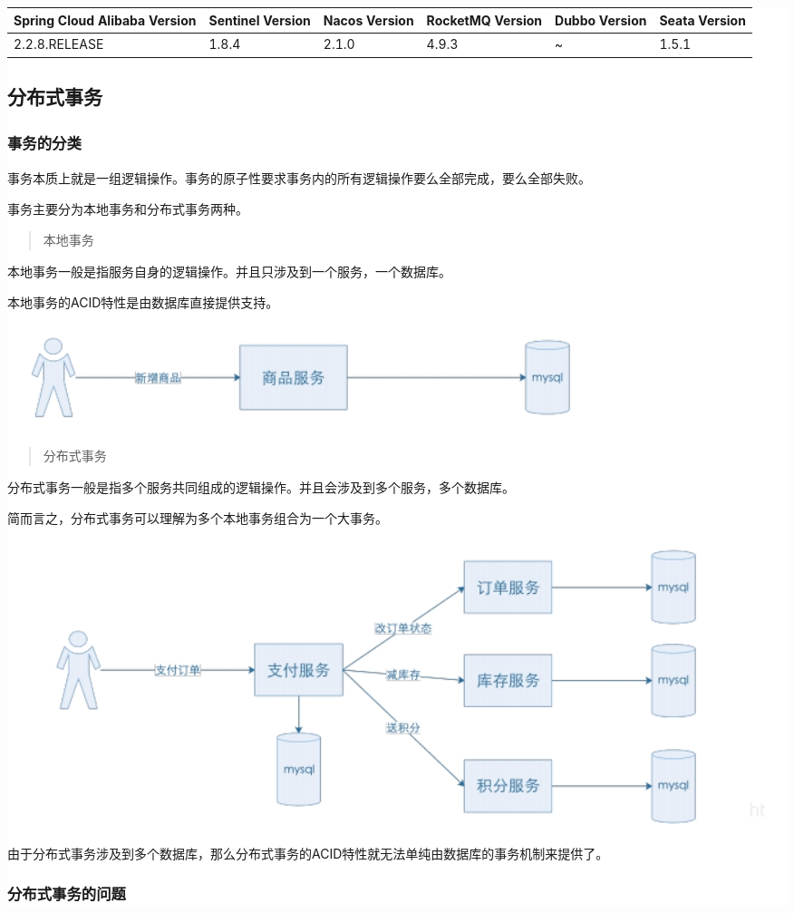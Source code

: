 |  Spring Cloud Alibaba Version | Sentinel Version | Nacos Version | RocketMQ Version | Dubbo Version | Seata Version | 
|  ----  | ----  | ----  | ----  | ----  | ----  |
| 2.2.8.RELEASE  | 1.8.4 | 2.1.0 | 4.9.3 | ~ | 1.5.1 |


## 分布式事务

### 事务的分类

事务本质上就是一组逻辑操作。事务的原子性要求事务内的所有逻辑操作要么全部完成，要么全部失败。

事务主要分为本地事务和分布式事务两种。

> 本地事务

本地事务一般是指服务自身的逻辑操作。并且只涉及到一个服务，一个数据库。

本地事务的ACID特性是由数据库直接提供支持。

![seata_20231213211420.png](../blog_img/seata_20231213211420.png)

> 分布式事务

分布式事务一般是指多个服务共同组成的逻辑操作。并且会涉及到多个服务，多个数据库。

简而言之，分布式事务可以理解为多个本地事务组合为一个大事务。

![seata_20231213212116.png](../blog_img/seata_20231213212116.png)

由于分布式事务涉及到多个数据库，那么分布式事务的ACID特性就无法单纯由数据库的事务机制来提供了。

### 分布式事务的问题

